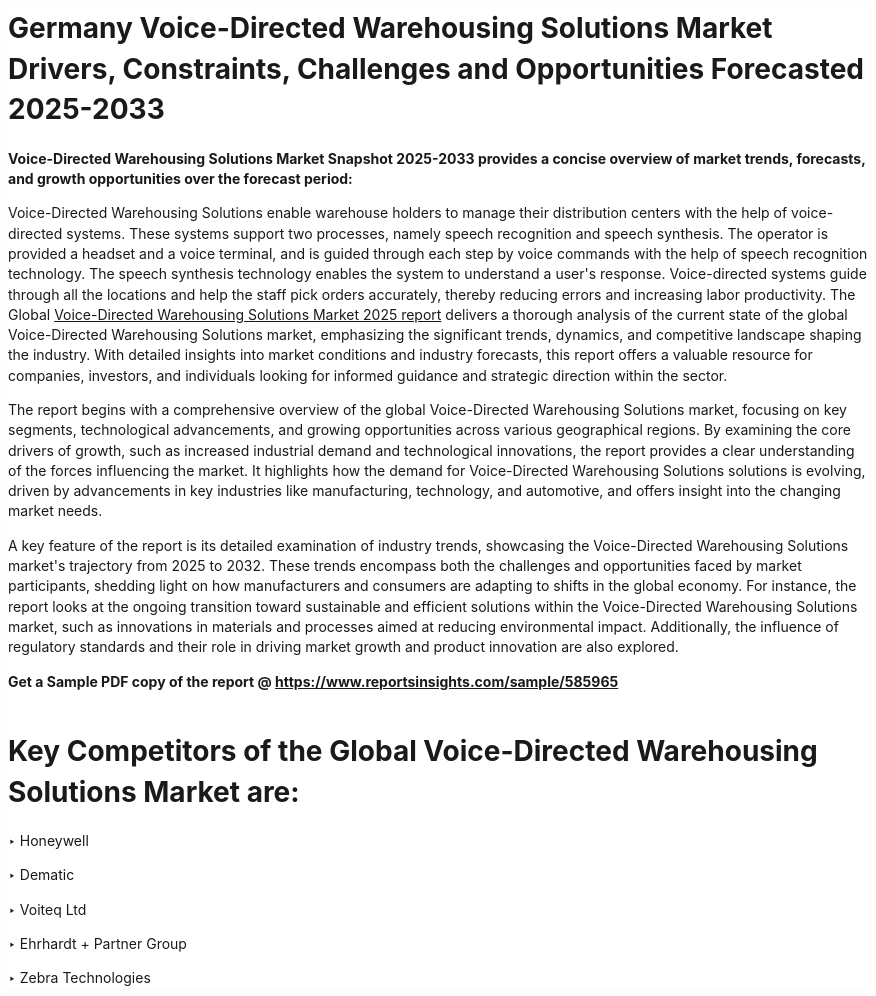# Germany Voice-Directed Warehousing Solutions Market Drivers, Constraints, Challenges and Opportunities Forecasted 2025-2033

<strong>Voice-Directed Warehousing Solutions Market Snapshot 2025-2033 provides a concise overview of market trends, forecasts, and growth opportunities over the forecast period:</strong>

Voice-Directed Warehousing Solutions enable warehouse holders to manage their distribution centers with the help of voice-directed systems. These systems support two processes, namely speech recognition and speech synthesis. The operator is provided a headset and a voice terminal, and is guided through each step by voice commands with the help of speech recognition technology. The speech synthesis technology enables the system to understand a user's response. Voice-directed systems guide through all the locations and help the staff pick orders accurately, thereby reducing errors and increasing labor productivity. The Global <a href=https://www.reportsinsights.com/sample/585965>Voice-Directed Warehousing Solutions Market 2025 report</a> delivers a thorough analysis of the current state of the global Voice-Directed Warehousing Solutions market, emphasizing the significant trends, dynamics, and competitive landscape shaping the industry. With detailed insights into market conditions and industry forecasts, this report offers a valuable resource for companies, investors, and individuals looking for informed guidance and strategic direction within the sector.

The report begins with a comprehensive overview of the global Voice-Directed Warehousing Solutions market, focusing on key segments, technological advancements, and growing opportunities across various geographical regions. By examining the core drivers of growth, such as increased industrial demand and technological innovations, the report provides a clear understanding of the forces influencing the market. It highlights how the demand for Voice-Directed Warehousing Solutions solutions is evolving, driven by advancements in key industries like manufacturing, technology, and automotive, and offers insight into the changing market needs.

A key feature of the report is its detailed examination of industry trends, showcasing the Voice-Directed Warehousing Solutions market's trajectory from 2025 to 2032. These trends encompass both the challenges and opportunities faced by market participants, shedding light on how manufacturers and consumers are adapting to shifts in the global economy. For instance, the report looks at the ongoing transition toward sustainable and efficient solutions within the Voice-Directed Warehousing Solutions market, such as innovations in materials and processes aimed at reducing environmental impact. Additionally, the influence of regulatory standards and their role in driving market growth and product innovation are also explored.

<strong>Get a Sample PDF copy of the report @ <a href=https://www.reportsinsights.com/sample/585965>https://www.reportsinsights.com/sample/585965</a></strong>

# <strong>Key Competitors of the Global Voice-Directed Warehousing Solutions Market are:</strong>

‣ Honeywell

‣ Dematic

‣ Voiteq Ltd

‣ Ehrhardt + Partner Group

‣ Zebra Technologies
